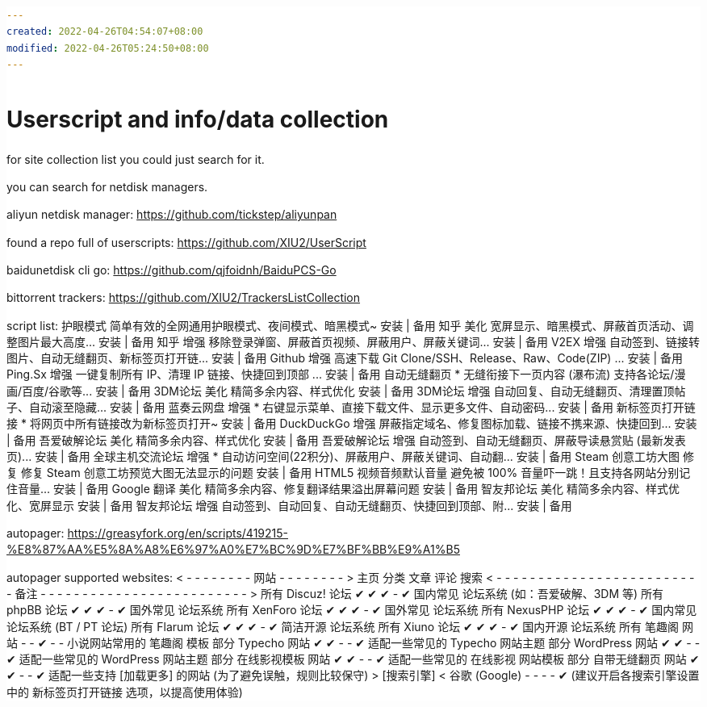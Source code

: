 ```yaml
---
created: 2022-04-26T04:54:07+08:00
modified: 2022-04-26T05:24:50+08:00
---
```


# Userscript and info/data collection

for site collection list you could just search for it.

you can search for netdisk managers.

aliyun netdisk manager:
https://github.com/tickstep/aliyunpan

found a repo full of userscripts:
https://github.com/XIU2/UserScript

baidunetdisk cli go:
https://github.com/qjfoidnh/BaiduPCS-Go

bittorrent trackers:
https://github.com/XIU2/TrackersListCollection

script list:
护眼模式 	简单有效的全网通用护眼模式、夜间模式、暗黑模式~ 	安装 | 备用
	知乎 美化 	宽屏显示、暗黑模式、屏蔽首页活动、调整图片最大高度... 	安装 | 备用
	知乎 增强 	移除登录弹窗、屏蔽首页视频、屏蔽用户、屏蔽关键词... 	安装 | 备用
	V2EX 增强 	自动签到、链接转图片、自动无缝翻页、新标签页打开链... 	安装 | 备用
	Github 增强 	高速下载 Git Clone/SSH、Release、Raw、Code(ZIP) ... 	安装 | 备用
	Ping.Sx 增强 	一键复制所有 IP、清理 IP 链接、快捷回到顶部 ... 	安装 | 备用
	自动无缝翻页 * 	无缝衔接下一页内容 (瀑布流) 支持各论坛/漫画/百度/谷歌等... 	安装 | 备用
	3DM论坛 美化 	精简多余内容、样式优化 	安装 | 备用
	3DM论坛 增强 	自动回复、自动无缝翻页、清理置顶帖子、自动滚至隐藏... 	安装 | 备用
	蓝奏云网盘 增强 * 	右键显示菜单、直接下载文件、显示更多文件、自动密码... 	安装 | 备用
	新标签页打开链接 * 	将网页中所有链接改为新标签页打开~ 	安装 | 备用
	DuckDuckGo 增强 	屏蔽指定域名、修复图标加载、链接不携来源、快捷回到... 	安装 | 备用
	吾爱破解论坛 美化 	精简多余内容、样式优化 	安装 | 备用
	吾爱破解论坛 增强 	自动签到、自动无缝翻页、屏蔽导读悬赏贴 (最新发表页)... 	安装 | 备用
	全球主机交流论坛 增强 * 	自动访问空间(22积分)、屏蔽用户、屏蔽关键词、自动翻... 	安装 | 备用
	Steam 创意工坊大图 修复 	修复 Steam 创意工坊预览大图无法显示的问题 	安装 | 备用
	HTML5 视频音频默认音量 	避免被 100% 音量吓一跳！且支持各网站分别记住音量... 	安装 | 备用
	Google 翻译 美化 	精简多余内容、修复翻译结果溢出屏幕问题 	安装 | 备用
	智友邦论坛 美化 	精简多余内容、样式优化、宽屏显示 	安装 | 备用
	智友邦论坛 增强 	自动签到、自动回复、自动无缝翻页、快捷回到顶部、附... 	安装 | 备用

autopager:
https://greasyfork.org/en/scripts/419215-%E8%87%AA%E5%8A%A8%E6%97%A0%E7%BC%9D%E7%BF%BB%E9%A1%B5

autopager supported websites:
< - - - - - - - - 网站 - - - - - - - - > 	主页 	分类 	文章 	评论 	搜索 	< - - - - - - - - - - - - - - - - - - - - - - - - - 备注 - - - - - - - - - - - - - - - - - - - - - - - - - >
所有 Discuz! 论坛 	✔ 	✔ 	✔ 	- 	✔ 	国内常见 论坛系统 (如：吾爱破解、3DM 等)
所有 phpBB 论坛 	✔ 	✔ 	✔ 	- 	✔ 	国外常见 论坛系统
所有 XenForo 论坛 	✔ 	✔ 	✔ 	- 	✔ 	国外常见 论坛系统
所有 NexusPHP 论坛 	✔ 	✔ 	✔ 	- 	✔ 	国内常见 论坛系统 (BT / PT 论坛)
所有 Flarum 论坛 	✔ 	✔ 	✔ 	- 	✔ 	简洁开源 论坛系统
所有 Xiuno 论坛 	✔ 	✔ 	✔ 	- 	✔ 	国内开源 论坛系统
所有 笔趣阁 网站 	- 	- 	✔ 	- 	- 	小说网站常用的 笔趣阁 模板
部分 Typecho 网站 	✔ 	✔ 	- 	- 	✔ 	适配一些常见的 Typecho 网站主题
部分 WordPress 网站 	✔ 	✔ 	- 	- 	✔ 	适配一些常见的 WordPress 网站主题
部分 在线影视模板 网站 	✔ 	✔ 	- 	- 	✔ 	适配一些常见的 在线影视 网站模板
部分 自带无缝翻页 网站 	✔ 	✔ 	- 	- 	✔ 	适配一些支持 [加载更多] 的网站 (为了避免误触，规则比较保守)
						> [搜索引擎] <
谷歌 (Google) 	- 	- 	- 	- 	✔ 	(建议开启各搜索引擎设置中的 新标签页打开链接 选项，以提高使用体验)